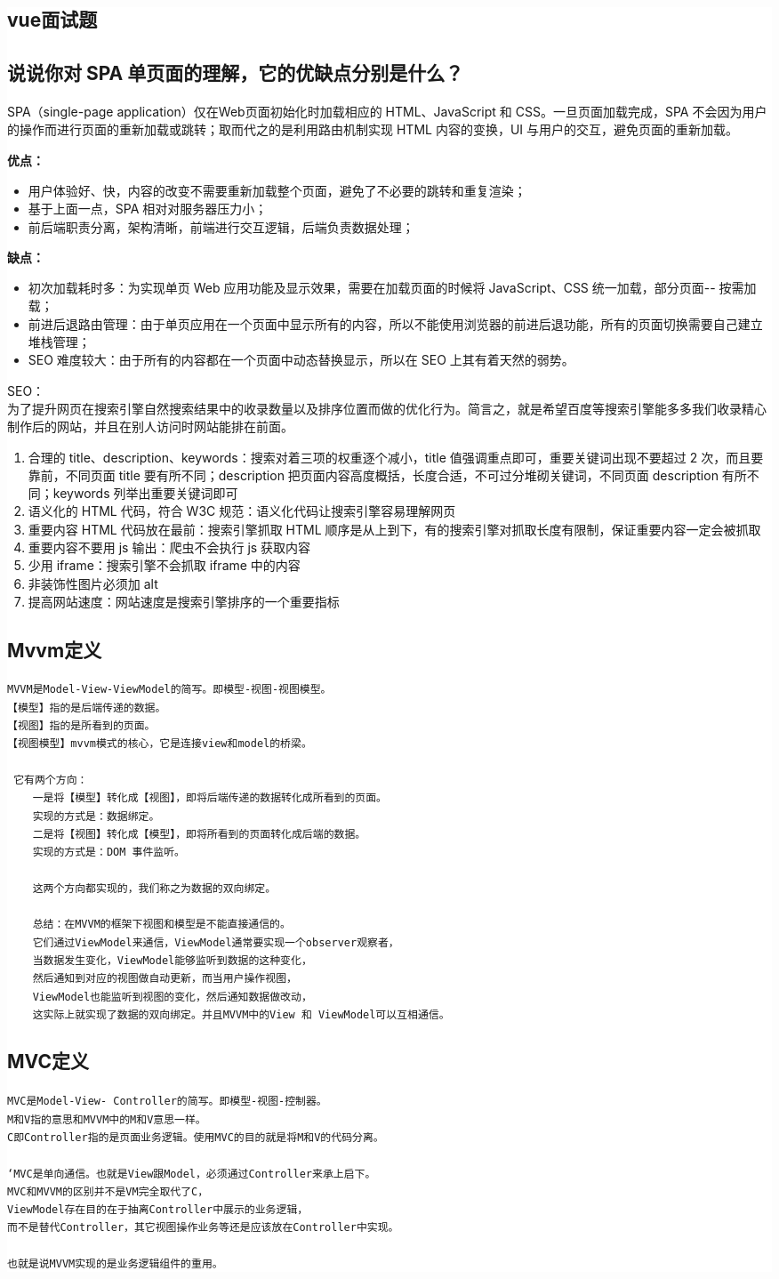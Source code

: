 ## vue面试题

## 说说你对 SPA 单页面的理解，它的优缺点分别是什么？
SPA（single-page application）仅在Web页面初始化时加载相应的 HTML、JavaScript 和 CSS。一旦页面加载完成，SPA 不会因为用户的操作而进行页面的重新加载或跳转；取而代之的是利用路由机制实现 HTML 内容的变换，UI 与用户的交互，避免页面的重新加载。

**优点：**
* 用户体验好、快，内容的改变不需要重新加载整个页面，避免了不必要的跳转和重复渲染；
* 基于上面一点，SPA 相对对服务器压力小；
* 前后端职责分离，架构清晰，前端进行交互逻辑，后端负责数据处理；

**缺点：**
* 初次加载耗时多：为实现单页 Web 应用功能及显示效果，需要在加载页面的时候将 JavaScript、CSS 统一加载，部分页面-- 按需加载；
* 前进后退路由管理：由于单页应用在一个页面中显示所有的内容，所以不能使用浏览器的前进后退功能，所有的页面切换需要自己建立堆栈管理；
* SEO 难度较大：由于所有的内容都在一个页面中动态替换显示，所以在 SEO 上其有着天然的弱势。

SEO：<br>
为了提升网页在搜索引擎自然搜索结果中的收录数量以及排序位置而做的优化行为。简言之，就是希望百度等搜索引擎能多多我们收录精心制作后的网站，并且在别人访问时网站能排在前面。
<br>
1. 合理的 title、description、keywords：搜索对着三项的权重逐个减小，title 值强调重点即可，重要关键词出现不要超过 2 次，而且要靠前，不同页面 title 要有所不同；description 把页面内容高度概括，长度合适，不可过分堆砌关键词，不同页面 description 有所不同；keywords 列举出重要关键词即可
2. 语义化的 HTML 代码，符合 W3C 规范：语义化代码让搜索引擎容易理解网页
3. 重要内容 HTML 代码放在最前：搜索引擎抓取 HTML 顺序是从上到下，有的搜索引擎对抓取长度有限制，保证重要内容一定会被抓取
4. 重要内容不要用 js 输出：爬虫不会执行 js 获取内容
5. 少用 iframe：搜索引擎不会抓取 iframe 中的内容
6. 非装饰性图片必须加 alt
7. 提高网站速度：网站速度是搜索引擎排序的一个重要指标

## Mvvm定义
``` 
MVVM是Model-View-ViewModel的简写。即模型-视图-视图模型。
【模型】指的是后端传递的数据。
【视图】指的是所看到的页面。
【视图模型】mvvm模式的核心，它是连接view和model的桥梁。

 它有两个方向：
    一是将【模型】转化成【视图】，即将后端传递的数据转化成所看到的页面。
    实现的方式是：数据绑定。
    二是将【视图】转化成【模型】，即将所看到的页面转化成后端的数据。
    实现的方式是：DOM 事件监听。

    这两个方向都实现的，我们称之为数据的双向绑定。

    总结：在MVVM的框架下视图和模型是不能直接通信的。
    它们通过ViewModel来通信，ViewModel通常要实现一个observer观察者，
    当数据发生变化，ViewModel能够监听到数据的这种变化，
    然后通知到对应的视图做自动更新，而当用户操作视图，
    ViewModel也能监听到视图的变化，然后通知数据做改动，
    这实际上就实现了数据的双向绑定。并且MVVM中的View 和 ViewModel可以互相通信。
```
## MVC定义
``` 
MVC是Model-View- Controller的简写。即模型-视图-控制器。
M和V指的意思和MVVM中的M和V意思一样。
C即Controller指的是页面业务逻辑。使用MVC的目的就是将M和V的代码分离。

‘MVC是单向通信。也就是View跟Model，必须通过Controller来承上启下。
MVC和MVVM的区别并不是VM完全取代了C，
ViewModel存在目的在于抽离Controller中展示的业务逻辑，
而不是替代Controller，其它视图操作业务等还是应该放在Controller中实现。

也就是说MVVM实现的是业务逻辑组件的重用。
```